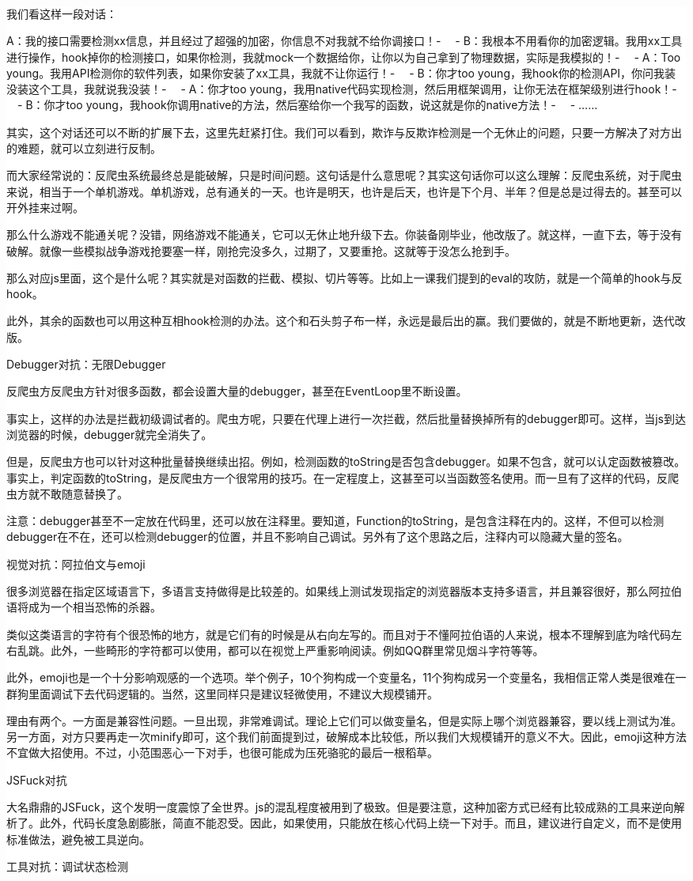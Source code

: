 我们看这样一段对话：


A：我的接口需要检测xx信息，并且经过了超强的加密，你信息不对我就不给你调接口！-
　-
B：我根本不用看你的加密逻辑。我用xx工具进行操作，hook掉你的检测接口，如果你检测，我就mock一个数据给你，让你以为自己拿到了物理数据，实际是我模拟的！-
　-
A：Too young。我用API检测你的软件列表，如果你安装了xx工具，我就不让你运行！-
　-
B：你才too young，我hook你的检测API，你问我装没装这个工具，我就说我没装！-
　-
A：你才too young，我用native代码实现检测，然后用框架调用，让你无法在框架级别进行hook！-
　-
B：你才too young，我hook你调用native的方法，然后塞给你一个我写的函数，说这就是你的native方法！-
　-
……


其实，这个对话还可以不断的扩展下去，这里先赶紧打住。我们可以看到，欺诈与反欺诈检测是一个无休止的问题，只要一方解决了对方出的难题，就可以立刻进行反制。

而大家经常说的：反爬虫系统最终总是能破解，只是时间问题。这句话是什么意思呢？其实这句话你可以这么理解：反爬虫系统，对于爬虫来说，相当于一个单机游戏。单机游戏，总有通关的一天。也许是明天，也许是后天，也许是下个月、半年？但是总是过得去的。甚至可以开外挂来过啊。

那么什么游戏不能通关呢？没错，网络游戏不能通关，它可以无休止地升级下去。你装备刚毕业，他改版了。就这样，一直下去，等于没有破解。就像一些模拟战争游戏抢要塞一样，刚抢完没多久，过期了，又要重抢。这就等于没怎么抢到手。

那么对应js里面，这个是什么呢？其实就是对函数的拦截、模拟、切片等等。比如上一课我们提到的eval的攻防，就是一个简单的hook与反hook。

此外，其余的函数也可以用这种互相hook检测的办法。这个和石头剪子布一样，永远是最后出的赢。我们要做的，就是不断地更新，迭代改版。

Debugger对抗：无限Debugger

反爬虫方反爬虫方针对很多函数，都会设置大量的debugger，甚至在EventLoop里不断设置。

事实上，这样的办法是拦截初级调试者的。爬虫方呢，只要在代理上进行一次拦截，然后批量替换掉所有的debugger即可。这样，当js到达浏览器的时候，debugger就完全消失了。

但是，反爬虫方也可以针对这种批量替换继续出招。例如，检测函数的toString是否包含debugger。如果不包含，就可以认定函数被篡改。事实上，判定函数的toString，是反爬虫方一个很常用的技巧。在一定程度上，这甚至可以当函数签名使用。而一旦有了这样的代码，反爬虫方就不敢随意替换了。

注意：debugger甚至不一定放在代码里，还可以放在注释里。要知道，Function的toString，是包含注释在内的。这样，不但可以检测debugger在不在，还可以检测debugger的位置，并且不影响自己调试。另外有了这个思路之后，注释内可以隐藏大量的签名。

视觉对抗：阿拉伯文与emoji

很多浏览器在指定区域语言下，多语言支持做得是比较差的。如果线上测试发现指定的浏览器版本支持多语言，并且兼容很好，那么阿拉伯语将成为一个相当恐怖的杀器。

类似这类语言的字符有个很恐怖的地方，就是它们有的时候是从右向左写的。而且对于不懂阿拉伯语的人来说，根本不理解到底为啥代码左右乱跳。此外，一些畸形的字符都可以使用，都可以在视觉上严重影响阅读。例如QQ群里常见烟斗字符等等。

此外，emoji也是一个十分影响观感的一个选项。举个例子，10个狗构成一个变量名，11个狗构成另一个变量名，我相信正常人类是很难在一群狗里面调试下去代码逻辑的。当然，这里同样只是建议轻微使用，不建议大规模铺开。

理由有两个。一方面是兼容性问题。一旦出现，非常难调试。理论上它们可以做变量名，但是实际上哪个浏览器兼容，要以线上测试为准。另一方面，对方只要再走一次minify即可，这个我们前面提到过，破解成本比较低，所以我们大规模铺开的意义不大。因此，emoji这种方法不宜做大招使用。不过，小范围恶心一下对手，也很可能成为压死骆驼的最后一根稻草。

JSFuck对抗

大名鼎鼎的JSFuck，这个发明一度震惊了全世界。js的混乱程度被用到了极致。但是要注意，这种加密方式已经有比较成熟的工具来逆向解析了。此外，代码长度急剧膨胀，简直不能忍受。因此，如果使用，只能放在核心代码上绕一下对手。而且，建议进行自定义，而不是使用标准做法，避免被工具逆向。

工具对抗：调试状态检测

